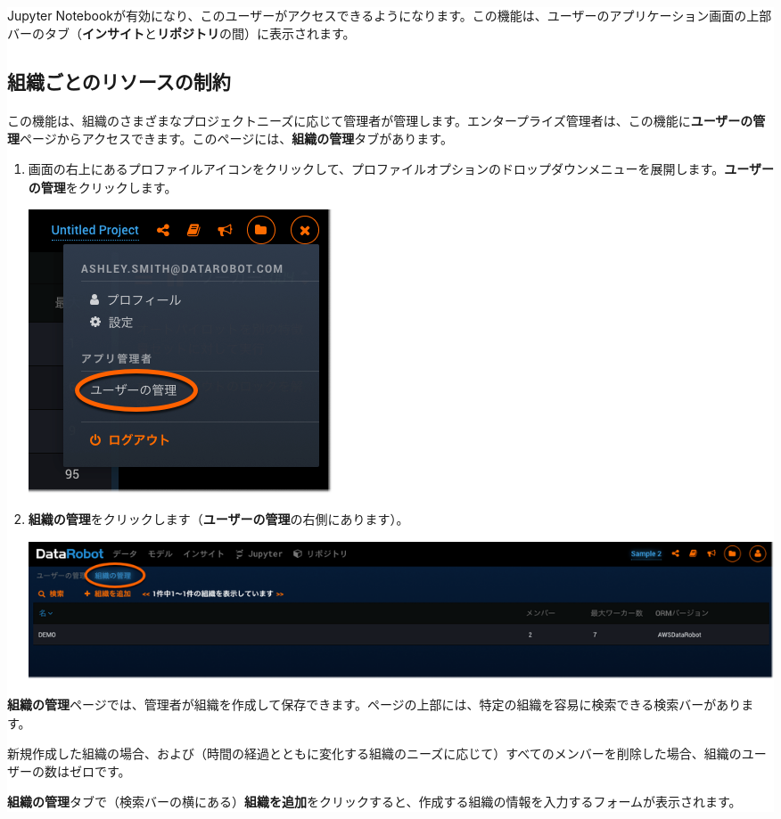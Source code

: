 Jupyter Notebookが有効になり、このユーザーがアクセスできるようになります。この機能は、ユーザーのアプリケーション画面の上部バーのタブ（**インサイト**と**リポジトリ**の間）に表示されます。



<a name="per-organization-resource-constraints"></a>
組織ごとのリソースの制約
---------------------------------

この機能は、組織のさまざまなプロジェクトニーズに応じて管理者が管理します。エンタープライズ管理者は、この機能に**ユーザーの管理**ページからアクセスできます。このページには、**組織の管理**タブがあります。

1. 画面の右上にあるプロファイルアイコンをクリックして、プロファイルオプションのドロップダウンメニューを展開します。**ユーザーの管理**をクリックします。

	![](images/manage-users-dropdown-jp.png)
	
2. **組織の管理**をクリックします（**ユーザーの管理**の右側にあります）。

	![](images/admin-manage-org-page-jp.png)

**組織の管理**ページでは、管理者が組織を作成して保存できます。ページの上部には、特定の組織を容易に検索できる検索バーがあります。

新規作成した組織の場合、および（時間の経過とともに変化する組織のニーズに応じて）すべてのメンバーを削除した場合、組織のユーザーの数はゼロです。

**組織の管理**タブで（検索バーの横にある）**組織を追加**をクリックすると、作成する組織の情報を入力するフォームが表示されます。
